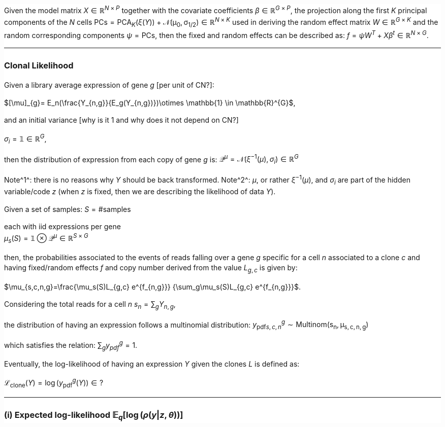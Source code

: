 Given the model matrix $X \in \mathbb{R}^{N \times P}$ together with the covariate coefficients $\beta \in \mathbb{R}^{G \times P}$,
the projection along the first $K$ principal components of the $N$ cells
$\mathrm{PCs}= \mathrm{PCA}_K(\xi(Y))+ \mathcal{N}(\mathbb{\mu}_0,\mathbb{\sigma}_{1/2}) \in \mathbb{R}^{N \times K}$ used in deriving the random effect matrix $W \in \mathbb{R}^{G \times K}$ and the random corresponding components $\psi=\mathrm{PCs}$,
then the  fixed and random effects can be described as:
$f=\psi W^T+ X\beta^t \in \mathbb{R}^{N \times G}$.

----------

### Clonal Likelihood

Given a library average expression of gene $g$ [per unit of CN?]:

$[\mu]_{g}= E_n(\frac{Y_{n,g}}{E_g(Y_{n,g})})\otimes \mathbb{1} \in \mathbb{R}^{G}$,

and an initial variance [why is it 1 and why does it not depend on CN?]

$\sigma_i=\mathbb{1} \in \mathbb{R}^{G}$,

then the distribution of expression from each copy of gene $g$ is:
$\mathcal{Q}^\mu=\mathcal{N}(\xi^{-1}(\mu),\sigma_i) \in \mathbb{R}^{G}$

Note^1^: there is no reasons why $Y$ should be back transformed.
Note^2^: $\mu$, or rather $\xi^{-1}(\mu)$, and $\sigma_i$ are part of the hidden variable/code $z$ (when $z$ is fixed, then we are describing the likelihood of data $Y$).

Given a set of samples:
$S = \text{\# samples}$

each with iid expressions per gene  
$\mu_s(S)=\mathbb{1} \otimes \mathcal{Q}^\mu \in \mathbb{R}^{S \times G}$


then, the probabilities associated to the events of reads falling over a gene $g$ specific for a cell $n$ associated to a clone $c$ and having fixed/random effects $f$ and copy number derived from the value $L_{g,c}$ is given by:

$\mu_{s,c,n,g}=\frac{\mu_s(S)L_{g,c} e^{f_{n,g}}} {\sum_g\mu_s(S)L_{g,c} e^{f_{n,g}}}$.


Considering the total reads for a cell $n$
$s_n=\sum_g Y_{n,g}$,

the distribution of having an expression follows a multinomial distribution:
${{y_\mathrm{pdf}}_{s,c,n}}^g \sim \mathrm{Multinom(s_n,\mu_{s,c,n,g})}$

which satisfies the relation:
$\sum_g{y_{pdf}}^g=1$.

Eventually, the log-likelihood of having an expression $Y$ given the clones $L$ is defined as:

$\mathcal{L}_\mathrm{clone}(Y)= \log({y_{\mathrm{pdf}}}^g(Y)) \in ?$

-----------

### (i) Expected log-likelihood $\mathbb{E}_q[\log(\rho(y | z, \theta))]$
